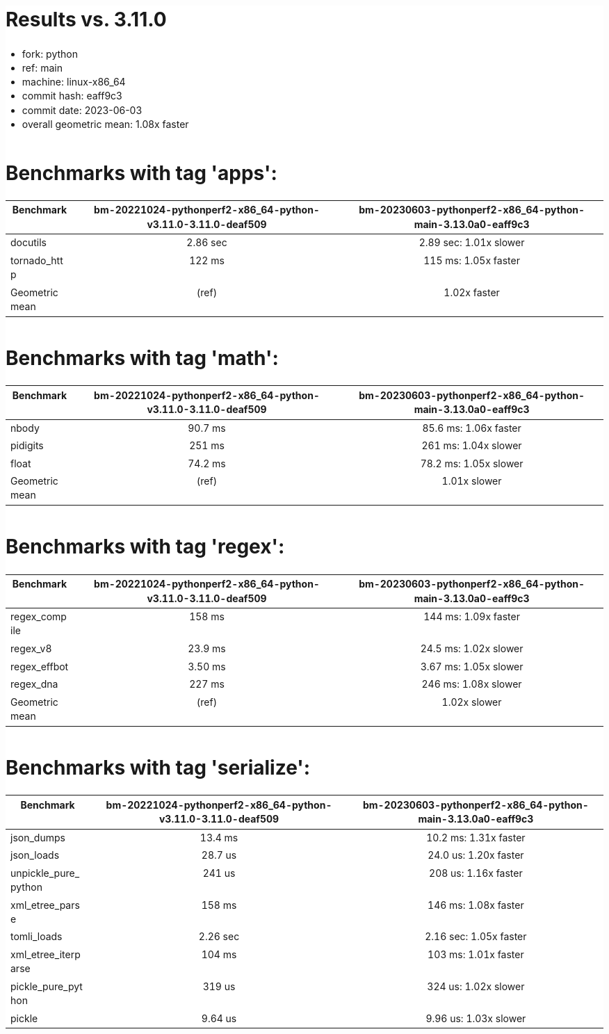 
# Results vs. 3.11.0

- fork: python
- ref: main
- machine: linux-x86_64
- commit hash: eaff9c3
- commit date: 2023-06-03
- overall geometric mean: 1.08x faster

Benchmarks with tag 'apps':
===========================

| Benchmark      | bm-20221024-pythonperf2-x86_64-python-v3.11.0-3.11.0-deaf509 | bm-20230603-pythonperf2-x86_64-python-main-3.13.0a0-eaff9c3 |
|----------------|:------------------------------------------------------------:|:-----------------------------------------------------------:|
| docutils       | 2.86 sec                                                     | 2.89 sec: 1.01x slower                                      |
| tornado_http   | 122 ms                                                       | 115 ms: 1.05x faster                                        |
| Geometric mean | (ref)                                                        | 1.02x faster                                                |

Benchmarks with tag 'math':
===========================

| Benchmark      | bm-20221024-pythonperf2-x86_64-python-v3.11.0-3.11.0-deaf509 | bm-20230603-pythonperf2-x86_64-python-main-3.13.0a0-eaff9c3 |
|----------------|:------------------------------------------------------------:|:-----------------------------------------------------------:|
| nbody          | 90.7 ms                                                      | 85.6 ms: 1.06x faster                                       |
| pidigits       | 251 ms                                                       | 261 ms: 1.04x slower                                        |
| float          | 74.2 ms                                                      | 78.2 ms: 1.05x slower                                       |
| Geometric mean | (ref)                                                        | 1.01x slower                                                |

Benchmarks with tag 'regex':
============================

| Benchmark      | bm-20221024-pythonperf2-x86_64-python-v3.11.0-3.11.0-deaf509 | bm-20230603-pythonperf2-x86_64-python-main-3.13.0a0-eaff9c3 |
|----------------|:------------------------------------------------------------:|:-----------------------------------------------------------:|
| regex_compile  | 158 ms                                                       | 144 ms: 1.09x faster                                        |
| regex_v8       | 23.9 ms                                                      | 24.5 ms: 1.02x slower                                       |
| regex_effbot   | 3.50 ms                                                      | 3.67 ms: 1.05x slower                                       |
| regex_dna      | 227 ms                                                       | 246 ms: 1.08x slower                                        |
| Geometric mean | (ref)                                                        | 1.02x slower                                                |

Benchmarks with tag 'serialize':
================================

| Benchmark            | bm-20221024-pythonperf2-x86_64-python-v3.11.0-3.11.0-deaf509 | bm-20230603-pythonperf2-x86_64-python-main-3.13.0a0-eaff9c3 |
|----------------------|:------------------------------------------------------------:|:-----------------------------------------------------------:|
| json_dumps           | 13.4 ms                                                      | 10.2 ms: 1.31x faster                                       |
| json_loads           | 28.7 us                                                      | 24.0 us: 1.20x faster                                       |
| unpickle_pure_python | 241 us                                                       | 208 us: 1.16x faster                                        |
| xml_etree_parse      | 158 ms                                                       | 146 ms: 1.08x faster                                        |
| tomli_loads          | 2.26 sec                                                     | 2.16 sec: 1.05x faster                                      |
| xml_etree_iterparse  | 104 ms                                                       | 103 ms: 1.01x faster                                        |
| pickle_pure_python   | 319 us                                                       | 324 us: 1.02x slower                                        |
| pickle               | 9.64 us                                                      | 9.96 us: 1.03x slower                                       |